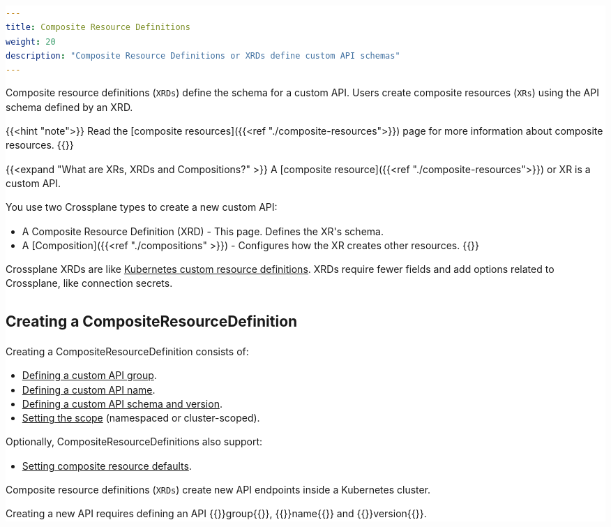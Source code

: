 ```yaml
---
title: Composite Resource Definitions
weight: 20
description: "Composite Resource Definitions or XRDs define custom API schemas"
---
```


Composite resource definitions (`XRDs`) define the schema for a custom API.
Users create composite resources (`XRs`) using the API schema defined by an
XRD.


{{<hint "note">}}
Read the [composite resources]({{<ref "./composite-resources">}}) page for more
information about composite resources.
{{</hint>}}


{{<expand "What are XRs, XRDs and Compositions?" >}}
A [composite resource]({{<ref "./composite-resources">}}) or XR is a custom API.

You use two Crossplane types to create a new custom API:

* A Composite Resource Definition (XRD) - This page. Defines the XR's schema.
* A [Composition]({{<ref "./compositions" >}}) - Configures how the XR creates
  other resources.
{{</expand >}}

Crossplane XRDs are like
[Kubernetes custom resource definitions](https://kubernetes.io/docs/tasks/extend-kubernetes/custom-resources/custom-resource-definitions/).
XRDs require fewer fields and add options related to Crossplane, like connection
secrets.



## Creating a CompositeResourceDefinition



Creating a CompositeResourceDefinition consists of:
* [Defining a custom API group](#xrd-groups).
* [Defining a custom API name](#xrd-names).
* [Defining a custom API schema and version](#xrd-versions).
* [Setting the scope](#xrd-scope) (namespaced or cluster-scoped).

Optionally, CompositeResourceDefinitions also support:
* [Setting composite resource defaults](#set-composite-resource-defaults).

Composite resource definitions (`XRDs`) create new API endpoints inside a
Kubernetes cluster.

Creating a new API requires defining an API
{{<hover label="xrd1" line="7">}}group{{</hover>}},
{{<hover label="xrd1" line="8">}}name{{</hover>}} and
{{<hover label="xrd1" line="11">}}version{{</hover>}}.
